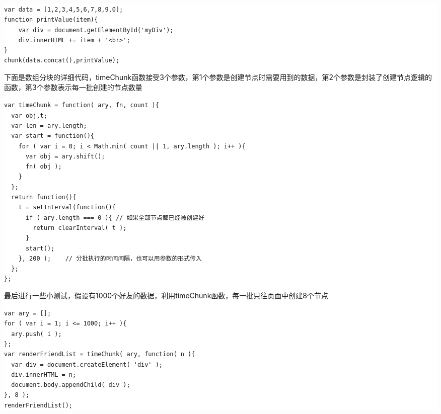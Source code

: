 ~~~
var data = [1,2,3,4,5,6,7,8,9,0];
function printValue(item){
    var div = document.getElementById('myDiv');
    div.innerHTML += item + '<br>';
}
chunk(data.concat(),printValue);
~~~

下面是数组分块的详细代码，timeChunk函数接受3个参数，第1个参数是创建节点时需要用到的数据，第2个参数是封装了创建节点逻辑的函数，第3个参数表示每一批创建的节点数量

~~~
var timeChunk = function( ary, fn, count ){ 
  var obj,t;
  var len = ary.length;
  var start = function(){
    for ( var i = 0; i < Math.min( count || 1, ary.length ); i++ ){ 
      var obj = ary.shift();
      fn( obj );
    }
  };
  return function(){
    t = setInterval(function(){
      if ( ary.length === 0 ){ // 如果全部节点都已经被创建好
        return clearInterval( t );
      }
      start();
    }, 200 );    // 分批执行的时间间隔，也可以用参数的形式传入
  };
};
~~~

最后进行一些小测试，假设有1000个好友的数据，利用timeChunk函数，每一批只往页面中创建8个节点

~~~
var ary = [];
for ( var i = 1; i <= 1000; i++ ){ 
  ary.push( i );
};
var renderFriendList = timeChunk( ary, function( n ){ 
  var div = document.createElement( 'div' ); 
  div.innerHTML = n;
  document.body.appendChild( div );
}, 8 );
renderFriendList();
~~~

